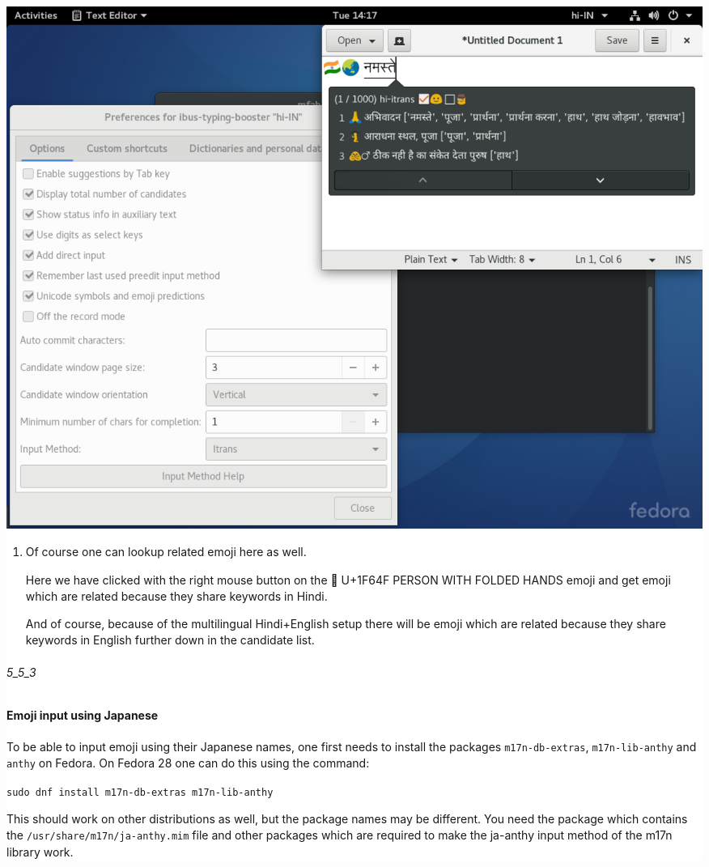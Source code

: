 ![gnome-emoji-namaste-related](/images/user-docs/gnome-emoji-namaste-related.png)

1.  Of course one can lookup related emoji here as well.

    Here we have clicked with the right mouse button on the 🙏 U+1F64F PERSON WITH FOLDED HANDS emoji and get emoji which are related because they share keywords in Hindi.

    And of course, because of the multilingual Hindi+English setup there will be emoji which are related because they share keywords in English further down in the candidate list. 


###### 5_5_3
#### Emoji input using Japanese

To be able to input emoji using their Japanese names, one first needs to install the packages `m17n-db-extras`, `m17n-lib-anthy` and `anthy` on Fedora. On Fedora 28 one can do this using the command:

`sudo dnf install m17n-db-extras m17n-lib-anthy`

This should work on other distributions as well, but the package names may be different. You need the package which contains the `/usr/share/m17n/ja-anthy.mim` file and other packages which are required to make the ja-anthy input method of the m17n library work.
